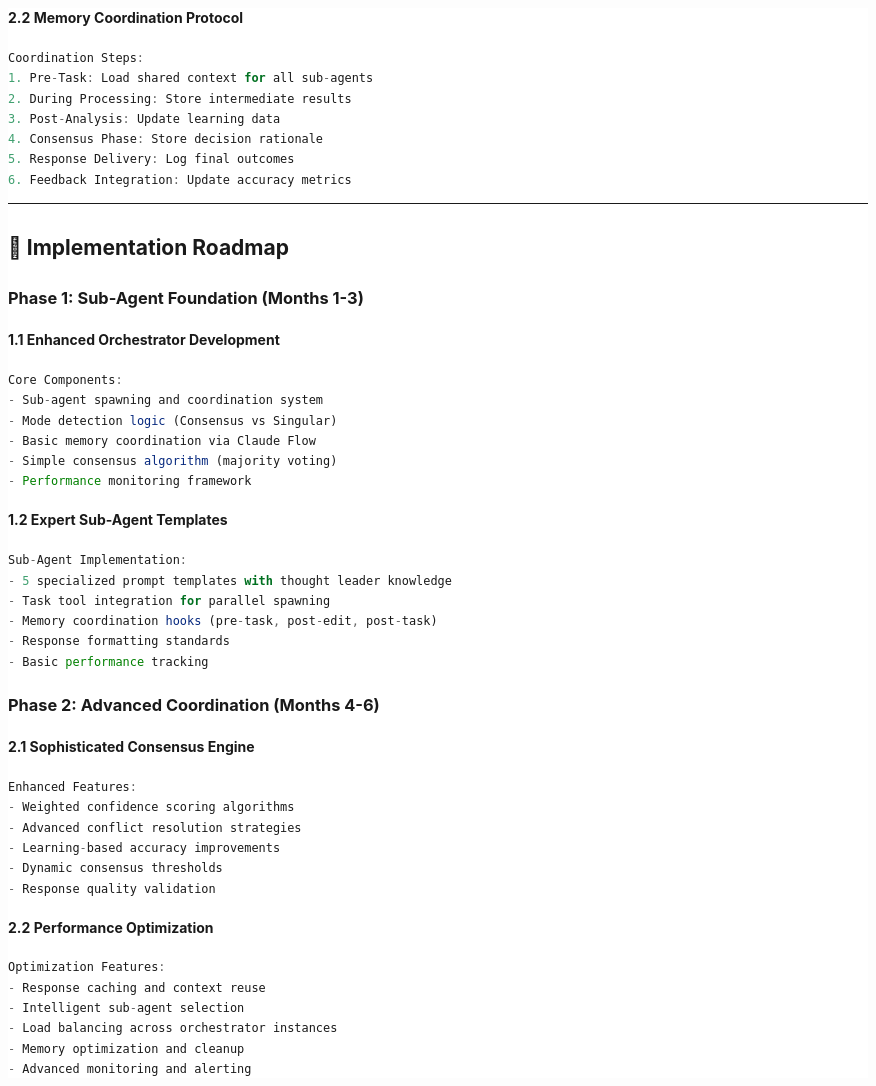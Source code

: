 #### **2.2 Memory Coordination Protocol**
```javascript
Coordination Steps:
1. Pre-Task: Load shared context for all sub-agents
2. During Processing: Store intermediate results
3. Post-Analysis: Update learning data
4. Consensus Phase: Store decision rationale
5. Response Delivery: Log final outcomes
6. Feedback Integration: Update accuracy metrics
```

---

## 🎯 Implementation Roadmap

### Phase 1: Sub-Agent Foundation (Months 1-3)

#### **1.1 Enhanced Orchestrator Development**
```javascript
Core Components:
- Sub-agent spawning and coordination system
- Mode detection logic (Consensus vs Singular)
- Basic memory coordination via Claude Flow
- Simple consensus algorithm (majority voting)
- Performance monitoring framework
```

#### **1.2 Expert Sub-Agent Templates**
```javascript  
Sub-Agent Implementation:
- 5 specialized prompt templates with thought leader knowledge
- Task tool integration for parallel spawning
- Memory coordination hooks (pre-task, post-edit, post-task)
- Response formatting standards
- Basic performance tracking
```

### Phase 2: Advanced Coordination (Months 4-6)

#### **2.1 Sophisticated Consensus Engine**
```javascript
Enhanced Features:
- Weighted confidence scoring algorithms
- Advanced conflict resolution strategies
- Learning-based accuracy improvements
- Dynamic consensus thresholds
- Response quality validation
```

#### **2.2 Performance Optimization**
```javascript
Optimization Features:
- Response caching and context reuse
- Intelligent sub-agent selection
- Load balancing across orchestrator instances
- Memory optimization and cleanup
- Advanced monitoring and alerting
```
